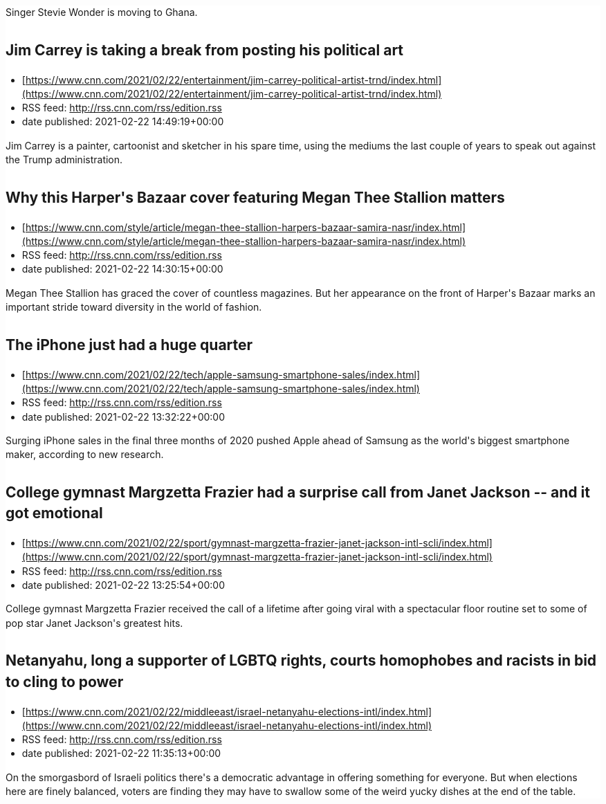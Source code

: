 Singer Stevie Wonder is moving to Ghana.

## Jim Carrey is taking a break from posting his political art
 - [https://www.cnn.com/2021/02/22/entertainment/jim-carrey-political-artist-trnd/index.html](https://www.cnn.com/2021/02/22/entertainment/jim-carrey-political-artist-trnd/index.html)
 - RSS feed: http://rss.cnn.com/rss/edition.rss
 - date published: 2021-02-22 14:49:19+00:00

Jim Carrey is a painter, cartoonist and sketcher in his spare time, using the mediums the last couple of years to speak out against the Trump administration.

## Why this Harper's Bazaar cover featuring Megan Thee Stallion matters
 - [https://www.cnn.com/style/article/megan-thee-stallion-harpers-bazaar-samira-nasr/index.html](https://www.cnn.com/style/article/megan-thee-stallion-harpers-bazaar-samira-nasr/index.html)
 - RSS feed: http://rss.cnn.com/rss/edition.rss
 - date published: 2021-02-22 14:30:15+00:00

Megan Thee Stallion has graced the cover of countless magazines. But her appearance on the front of Harper's Bazaar marks an important stride toward diversity in the world of fashion.

## The iPhone just had a huge quarter
 - [https://www.cnn.com/2021/02/22/tech/apple-samsung-smartphone-sales/index.html](https://www.cnn.com/2021/02/22/tech/apple-samsung-smartphone-sales/index.html)
 - RSS feed: http://rss.cnn.com/rss/edition.rss
 - date published: 2021-02-22 13:32:22+00:00

Surging iPhone sales in the final three months of 2020 pushed Apple ahead of Samsung as the world's biggest smartphone maker, according to new research.

## College gymnast Margzetta Frazier had a surprise call from Janet Jackson -- and it got emotional
 - [https://www.cnn.com/2021/02/22/sport/gymnast-margzetta-frazier-janet-jackson-intl-scli/index.html](https://www.cnn.com/2021/02/22/sport/gymnast-margzetta-frazier-janet-jackson-intl-scli/index.html)
 - RSS feed: http://rss.cnn.com/rss/edition.rss
 - date published: 2021-02-22 13:25:54+00:00

College gymnast Margzetta Frazier received the call of a lifetime after going viral with a spectacular floor routine set to some of pop star Janet Jackson's greatest hits.

## Netanyahu, long a supporter of LGBTQ rights, courts homophobes and racists in bid to cling to power
 - [https://www.cnn.com/2021/02/22/middleeast/israel-netanyahu-elections-intl/index.html](https://www.cnn.com/2021/02/22/middleeast/israel-netanyahu-elections-intl/index.html)
 - RSS feed: http://rss.cnn.com/rss/edition.rss
 - date published: 2021-02-22 11:35:13+00:00

On the smorgasbord of Israeli politics there's a democratic advantage in offering something for everyone. But when elections here are finely balanced, voters are finding they may have to swallow some of the weird yucky dishes at the end of the table.
